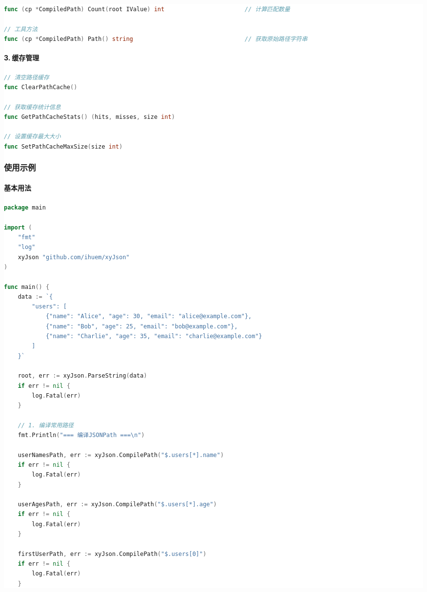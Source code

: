 ```go
func (cp *CompiledPath) Count(root IValue) int                       // 计算匹配数量

// 工具方法
func (cp *CompiledPath) Path() string                                // 获取原始路径字符串
```

#### 3. 缓存管理

```go
// 清空路径缓存
func ClearPathCache()

// 获取缓存统计信息
func GetPathCacheStats() (hits, misses, size int)

// 设置缓存最大大小
func SetPathCacheMaxSize(size int)
```

### 使用示例

#### 基本用法

```go
package main

import (
    "fmt"
    "log"
    xyJson "github.com/ihuem/xyJson"
)

func main() {
    data := `{
        "users": [
            {"name": "Alice", "age": 30, "email": "alice@example.com"},
            {"name": "Bob", "age": 25, "email": "bob@example.com"},
            {"name": "Charlie", "age": 35, "email": "charlie@example.com"}
        ]
    }`

    root, err := xyJson.ParseString(data)
    if err != nil {
        log.Fatal(err)
    }

    // 1. 编译常用路径
    fmt.Println("=== 编译JSONPath ===\n")
    
    userNamesPath, err := xyJson.CompilePath("$.users[*].name")
    if err != nil {
        log.Fatal(err)
    }
    
    userAgesPath, err := xyJson.CompilePath("$.users[*].age")
    if err != nil {
        log.Fatal(err)
    }
    
    firstUserPath, err := xyJson.CompilePath("$.users[0]")
    if err != nil {
        log.Fatal(err)
    }

```